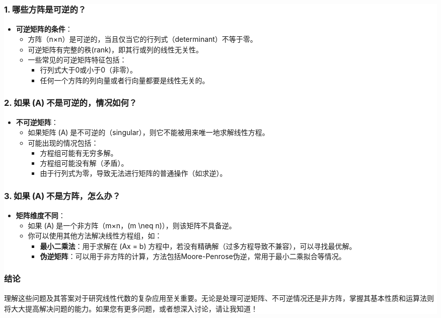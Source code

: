 ### 1. 哪些方阵是可逆的？
   - **可逆矩阵的条件**：
     - 方阵（n×n）是可逆的，当且仅当它的行列式（determinant）不等于零。
     - 可逆矩阵有完整的秩(rank)，即其行或列的线性无关性。
     - 一些常见的可逆矩阵特征包括：
       - 行列式大于0或小于0（非零）。
       - 任何一个方阵的列向量或者行向量都要是线性无关的。

### 2. 如果 \(A\) 不是可逆的，情况如何？
   - **不可逆矩阵**：
     - 如果矩阵 \(A\) 是不可逆的（singular），则它不能被用来唯一地求解线性方程。
     - 可能出现的情况包括：
       - 方程组可能有无穷多解。
       - 方程组可能没有解（矛盾）。
       - 由于行列式为零，导致无法进行矩阵的普通操作（如求逆）。

### 3. 如果 \(A\) 不是方阵，怎么办？
   - **矩阵维度不同**：
     - 如果 \(A\) 是一个非方阵（m×n，\(m \neq n\)），则该矩阵不具备逆。
     - 你可以使用其他方法解决线性方程组，如：
       - **最小二乘法**：用于求解在 \(Ax = b\) 方程中，若没有精确解（过多方程导致不兼容），可以寻找最优解。
       - **伪逆矩阵**：可以用于非方阵的计算，方法包括Moore-Penrose伪逆，常用于最小二乘拟合等情况。

### 结论
理解这些问题及其答案对于研究线性代数的复杂应用至关重要。无论是处理可逆矩阵、不可逆情况还是非方阵，掌握其基本性质和运算法则将大大提高解决问题的能力。如果您有更多问题，或者想深入讨论，请让我知道！

